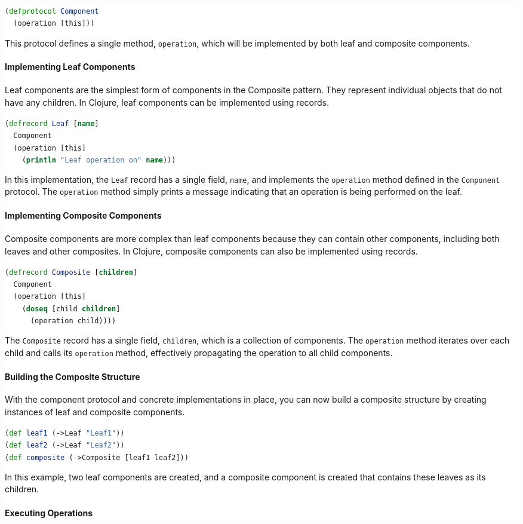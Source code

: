 ```clojure
(defprotocol Component
  (operation [this]))
```

This protocol defines a single method, `operation`, which will be implemented by both leaf and composite components.

#### Implementing Leaf Components

Leaf components are the simplest form of components in the Composite pattern. They represent individual objects that do not have any children. In Clojure, leaf components can be implemented using records.

```clojure
(defrecord Leaf [name]
  Component
  (operation [this]
    (println "Leaf operation on" name)))
```

In this implementation, the `Leaf` record has a single field, `name`, and implements the `operation` method defined in the `Component` protocol. The `operation` method simply prints a message indicating that an operation is being performed on the leaf.

#### Implementing Composite Components

Composite components are more complex than leaf components because they can contain other components, including both leaves and other composites. In Clojure, composite components can also be implemented using records.

```clojure
(defrecord Composite [children]
  Component
  (operation [this]
    (doseq [child children]
      (operation child))))
```

The `Composite` record has a single field, `children`, which is a collection of components. The `operation` method iterates over each child and calls its `operation` method, effectively propagating the operation to all child components.

#### Building the Composite Structure

With the component protocol and concrete implementations in place, you can now build a composite structure by creating instances of leaf and composite components.

```clojure
(def leaf1 (->Leaf "Leaf1"))
(def leaf2 (->Leaf "Leaf2"))
(def composite (->Composite [leaf1 leaf2]))
```

In this example, two leaf components are created, and a composite component is created that contains these leaves as its children.

#### Executing Operations
